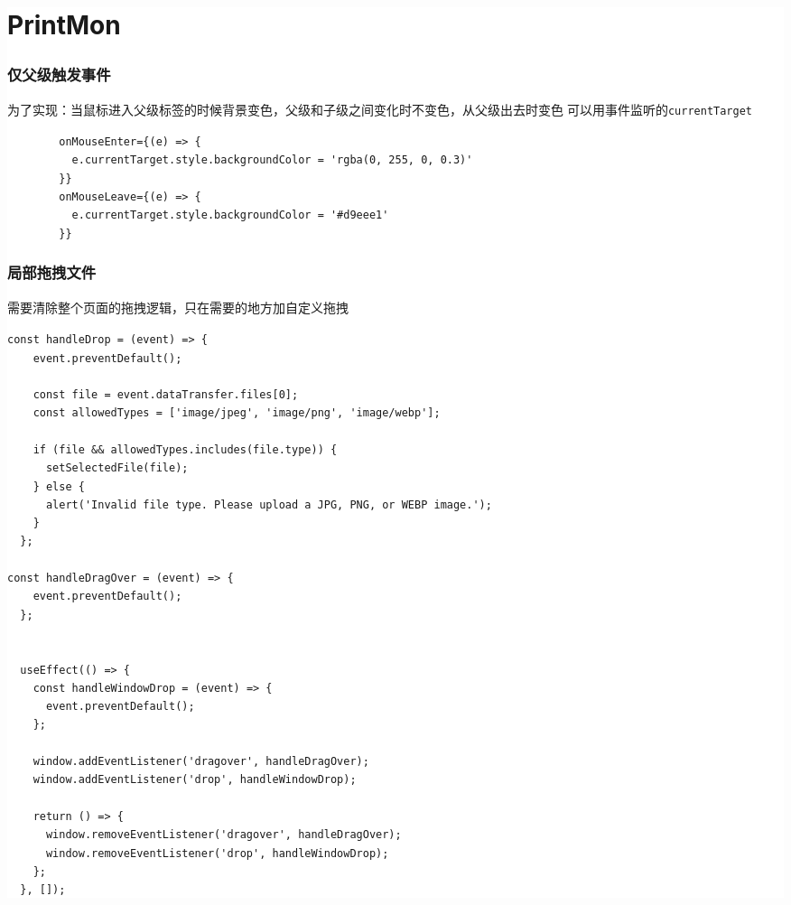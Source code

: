 # PrintMon

### 仅父级触发事件

为了实现：当鼠标进入父级标签的时候背景变色，父级和子级之间变化时不变色，从父级出去时变色
可以用事件监听的`currentTarget`

```tsx
        onMouseEnter={(e) => {
          e.currentTarget.style.backgroundColor = 'rgba(0, 255, 0, 0.3)'
        }}
        onMouseLeave={(e) => {
          e.currentTarget.style.backgroundColor = '#d9eee1'
        }}
```



### 局部拖拽文件

需要清除整个页面的拖拽逻辑，只在需要的地方加自定义拖拽



```tsx
const handleDrop = (event) => {
    event.preventDefault();

    const file = event.dataTransfer.files[0];
    const allowedTypes = ['image/jpeg', 'image/png', 'image/webp'];
  
    if (file && allowedTypes.includes(file.type)) {
      setSelectedFile(file);
    } else {
      alert('Invalid file type. Please upload a JPG, PNG, or WEBP image.');
    }
  };

const handleDragOver = (event) => {
    event.preventDefault();
  };


  useEffect(() => {
    const handleWindowDrop = (event) => {
      event.preventDefault();
    };

    window.addEventListener('dragover', handleDragOver);
    window.addEventListener('drop', handleWindowDrop);

    return () => {
      window.removeEventListener('dragover', handleDragOver);
      window.removeEventListener('drop', handleWindowDrop);
    };
  }, []);
```
